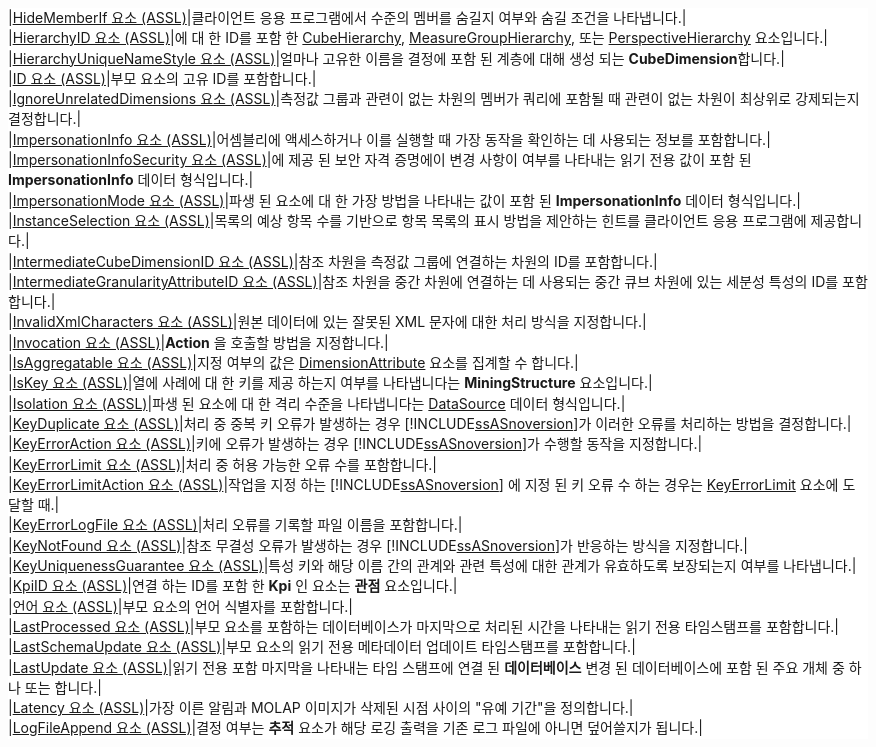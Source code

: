 |[HideMemberIf 요소 &#40;ASSL&#41;](../../../analysis-services/scripting/properties/hidememberif-element-assl.md)|클라이언트 응용 프로그램에서 수준의 멤버를 숨길지 여부와 숨길 조건을 나타냅니다.|  
|[HierarchyID 요소 &#40;ASSL&#41;](../../../analysis-services/scripting/properties/hierarchyid-element-assl.md)|에 대 한 ID를 포함 한 [CubeHierarchy](../../../analysis-services/scripting/data-type/cubehierarchy-data-type-assl.md), [MeasureGroupHierarchy](../../../analysis-services/scripting/data-type/measuregrouphierarchy-data-type-assl.md), 또는 [PerspectiveHierarchy](../../../analysis-services/scripting/data-type/perspectivehierarchy-data-type-assl.md) 요소입니다.|  
|[HierarchyUniqueNameStyle 요소 &#40;ASSL&#41;](../../../analysis-services/scripting/properties/hierarchyuniquenamestyle-element-assl.md)|얼마나 고유한 이름을 결정에 포함 된 계층에 대해 생성 되는 **CubeDimension**합니다.|  
|[ID 요소 &#40;ASSL&#41;](../../../analysis-services/scripting/properties/id-element-assl.md)|부모 요소의 고유 ID를 포함합니다.|  
|[IgnoreUnrelatedDimensions 요소 &#40;ASSL&#41;](../../../analysis-services/scripting/properties/ignoreunrelateddimensions-element-assl.md)|측정값 그룹과 관련이 없는 차원의 멤버가 쿼리에 포함될 때 관련이 없는 차원이 최상위로 강제되는지 결정합니다.|  
|[ImpersonationInfo 요소 &#40;ASSL&#41;](../../../analysis-services/scripting/properties/impersonationinfo-element-assl.md)|어셈블리에 액세스하거나 이를 실행할 때 가장 동작을 확인하는 데 사용되는 정보를 포함합니다.|  
|[ImpersonationInfoSecurity 요소 &#40;ASSL&#41;](../../../analysis-services/scripting/properties/impersonationinfosecurity-element-assl.md)|에 제공 된 보안 자격 증명에이 변경 사항이 여부를 나타내는 읽기 전용 값이 포함 된 **ImpersonationInfo** 데이터 형식입니다.|  
|[ImpersonationMode 요소 &#40;ASSL&#41;](../../../analysis-services/scripting/properties/impersonationmode-element-assl.md)|파생 된 요소에 대 한 가장 방법을 나타내는 값이 포함 된 **ImpersonationInfo** 데이터 형식입니다.|  
|[InstanceSelection 요소 &#40;ASSL&#41;](../../../analysis-services/scripting/properties/instanceselection-element-assl.md)|목록의 예상 항목 수를 기반으로 항목 목록의 표시 방법을 제안하는 힌트를 클라이언트 응용 프로그램에 제공합니다.|  
|[IntermediateCubeDimensionID 요소 &#40;ASSL&#41;](../../../analysis-services/scripting/properties/intermediatecubedimensionid-element-assl.md)|참조 차원을 측정값 그룹에 연결하는 차원의 ID를 포함합니다.|  
|[IntermediateGranularityAttributeID 요소 &#40;ASSL&#41;](../../../analysis-services/scripting/properties/intermediategranularityattributeid-element-assl.md)|참조 차원을 중간 차원에 연결하는 데 사용되는 중간 큐브 차원에 있는 세분성 특성의 ID를 포함합니다.|  
|[InvalidXmlCharacters 요소 &#40;ASSL&#41;](../../../analysis-services/scripting/properties/invalidxmlcharacters-element-assl.md)|원본 데이터에 있는 잘못된 XML 문자에 대한 처리 방식을 지정합니다.|  
|[Invocation 요소 &#40;ASSL&#41;](../../../analysis-services/scripting/properties/invocation-element-assl.md)|**Action** 을 호출할 방법을 지정합니다.|  
|[IsAggregatable 요소 &#40;ASSL&#41;](../../../analysis-services/scripting/properties/isaggregatable-element-assl.md)|지정 여부의 값은 [DimensionAttribute](../../../analysis-services/scripting/data-type/dimensionattribute-data-type-assl.md) 요소를 집계할 수 합니다.|  
|[IsKey 요소 &#40;ASSL&#41;](../../../analysis-services/scripting/properties/iskey-element-assl.md)|열에 사례에 대 한 키를 제공 하는지 여부를 나타냅니다는 **MiningStructure** 요소입니다.|  
|[Isolation 요소 &#40;ASSL&#41;](../../../analysis-services/scripting/properties/isolation-element-assl.md)|파생 된 요소에 대 한 격리 수준을 나타냅니다는 [DataSource](../../../analysis-services/scripting/data-type/datasource-data-type-assl.md) 데이터 형식입니다.|  
|[KeyDuplicate 요소 &#40;ASSL&#41;](../../../analysis-services/scripting/properties/keyduplicate-element-assl.md)|처리 중 중복 키 오류가 발생하는 경우 [!INCLUDE[ssASnoversion](../../../includes/ssasnoversion-md.md)]가 이러한 오류를 처리하는 방법을 결정합니다.|  
|[KeyErrorAction 요소 &#40;ASSL&#41;](../../../analysis-services/scripting/properties/keyerroraction-element-assl.md)|키에 오류가 발생하는 경우 [!INCLUDE[ssASnoversion](../../../includes/ssasnoversion-md.md)]가 수행할 동작을 지정합니다.|  
|[KeyErrorLimit 요소 &#40;ASSL&#41;](../../../analysis-services/scripting/properties/keyerrorlimit-element-assl.md)|처리 중 허용 가능한 오류 수를 포함합니다.|  
|[KeyErrorLimitAction 요소 &#40;ASSL&#41;](../../../analysis-services/scripting/properties/keyerrorlimitaction-element-assl.md)|작업을 지정 하는 [!INCLUDE[ssASnoversion](../../../includes/ssasnoversion-md.md)] 에 지정 된 키 오류 수 하는 경우는 [KeyErrorLimit](../../../analysis-services/scripting/properties/keyerrorlimit-element-assl.md) 요소에 도달할 때.|  
|[KeyErrorLogFile 요소 &#40;ASSL&#41;](../../../analysis-services/scripting/properties/keyerrorlogfile-element-assl.md)|처리 오류를 기록할 파일 이름을 포함합니다.|  
|[KeyNotFound 요소 &#40;ASSL&#41;](../../../analysis-services/scripting/properties/keynotfound-element-assl.md)|참조 무결성 오류가 발생하는 경우 [!INCLUDE[ssASnoversion](../../../includes/ssasnoversion-md.md)]가 반응하는 방식을 지정합니다.|  
|[KeyUniquenessGuarantee 요소 &#40;ASSL&#41;](../../../analysis-services/scripting/properties/keyuniquenessguarantee-element-assl.md)|특성 키와 해당 이름 간의 관계와 관련 특성에 대한 관계가 유효하도록 보장되는지 여부를 나타냅니다.|  
|[KpiID 요소 &#40;ASSL&#41;](../../../analysis-services/scripting/properties/kpiid-element-assl.md)|연결 하는 ID를 포함 한 **Kpi** 인 요소는 **관점** 요소입니다.|  
|[언어 요소 &#40;ASSL&#41;](../../../analysis-services/scripting/properties/language-element-assl.md)|부모 요소의 언어 식별자를 포함합니다.|  
|[LastProcessed 요소 &#40;ASSL&#41;](../../../analysis-services/scripting/properties/lastprocessed-element-assl.md)|부모 요소를 포함하는 데이터베이스가 마지막으로 처리된 시간을 나타내는 읽기 전용 타임스탬프를 포함합니다.|  
|[LastSchemaUpdate 요소 &#40;ASSL&#41;](../../../analysis-services/scripting/properties/lastschemaupdate-element-assl.md)|부모 요소의 읽기 전용 메타데이터 업데이트 타임스탬프를 포함합니다.|  
|[LastUpdate 요소 &#40;ASSL&#41;](../../../analysis-services/scripting/properties/lastupdate-element-assl.md)|읽기 전용 포함 마지막을 나타내는 타임 스탬프에 연결 된 **데이터베이스** 변경 된 데이터베이스에 포함 된 주요 개체 중 하나 또는 합니다.|  
|[Latency 요소 &#40;ASSL&#41;](../../../analysis-services/scripting/properties/latency-element-assl.md)|가장 이른 알림과 MOLAP 이미지가 삭제된 시점 사이의 "유예 기간"을 정의합니다.|  
|[LogFileAppend 요소 &#40;ASSL&#41;](../../../analysis-services/scripting/properties/logfileappend-element-assl.md)|결정 여부는 **추적** 요소가 해당 로깅 출력을 기존 로그 파일에 아니면 덮어쓸지가 됩니다.|  